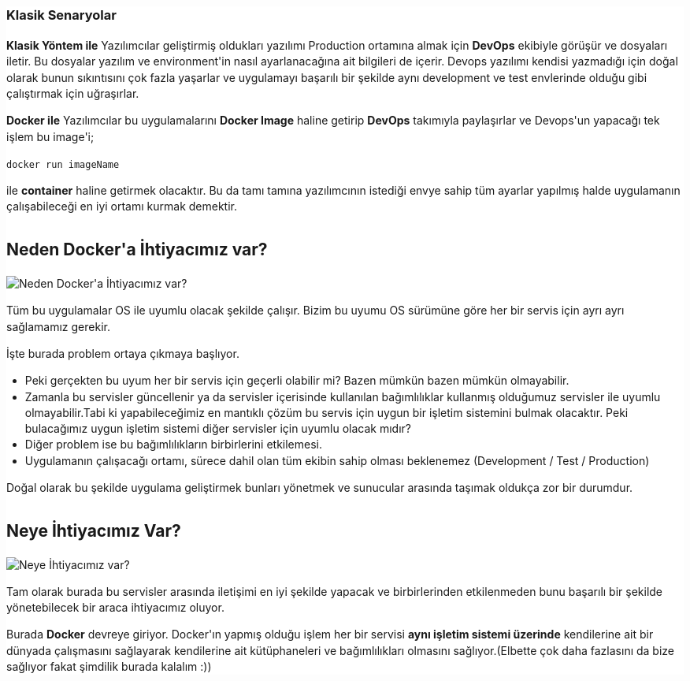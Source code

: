 
### Klasik Senaryolar

**Klasik Yöntem ile**
Yazılımcılar geliştirmiş oldukları yazılımı Production ortamına almak için **DevOps** ekibiyle görüşür ve dosyaları iletir. Bu dosyalar yazılım ve environment'in nasıl ayarlanacağına ait bilgileri de içerir. Devops yazılımı kendisi yazmadığı için doğal olarak bunun sıkıntısını çok fazla yaşarlar ve uygulamayı başarılı bir şekilde aynı development ve test envlerinde olduğu gibi çalıştırmak için uğraşırlar.

**Docker ile**
Yazılımcılar bu uygulamalarını **Docker Image** haline getirip **DevOps** takımıyla paylaşırlar ve Devops'un yapacağı tek işlem bu image'i;

```
docker run imageName
```

ile **container** haline getirmek olacaktır. Bu da tamı tamına yazılımcının istediği envye sahip tüm ayarlar yapılmış halde uygulamanın çalışabileceği en iyi ortamı kurmak demektir.

## Neden Docker'a İhtiyacımız var?

![Neden Docker'a İhtiyacımız var?](https://github.com/gkandemi/docker/blob/main/docs/images/2-neden-ihtiyacimiz-var.png)

Tüm bu uygulamalar OS ile uyumlu olacak şekilde çalışır. Bizim bu uyumu OS sürümüne göre her bir servis için ayrı ayrı sağlamamız gerekir.

İşte burada problem ortaya çıkmaya başlıyor.

- Peki gerçekten bu uyum her bir servis için geçerli olabilir mi? Bazen mümkün bazen mümkün olmayabilir.
- Zamanla bu servisler güncellenir ya da servisler içerisinde kullanılan bağımlılıklar kullanmış olduğumuz servisler ile uyumlu olmayabilir.Tabi ki yapabileceğimiz en mantıklı çözüm bu servis için uygun bir işletim sistemini bulmak olacaktır. Peki bulacağımız uygun işletim sistemi diğer servisler için uyumlu olacak mıdır?
- Diğer problem ise bu bağımlılıkların birbirlerini etkilemesi.
- Uygulamanın çalışacağı ortamı, sürece dahil olan tüm ekibin sahip olması beklenemez (Development / Test / Production)

Doğal olarak bu şekilde uygulama geliştirmek bunları yönetmek ve sunucular arasında taşımak oldukça zor bir durumdur.

## Neye İhtiyacımız Var?

![Neye İhtiyacımız var?](https://github.com/gkandemi/docker/blob/main/docs/images/3-neye-ihtiyacimiz-var.png)

Tam olarak burada bu servisler arasında iletişimi en iyi şekilde yapacak ve birbirlerinden etkilenmeden bunu başarılı bir şekilde yönetebilecek bir araca ihtiyacımız oluyor.

Burada **Docker** devreye giriyor. Docker'ın yapmış olduğu işlem her bir servisi **aynı işletim sistemi üzerinde** kendilerine ait bir dünyada çalışmasını sağlayarak kendilerine ait kütüphaneleri ve bağımlılıkları olmasını sağlıyor.(Elbette çok daha fazlasını da bize sağlıyor fakat şimdilik burada kalalım :))
